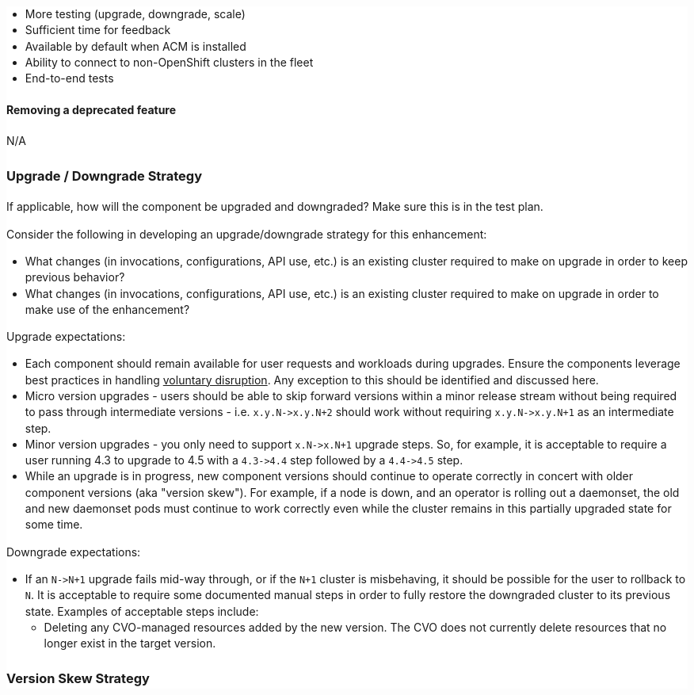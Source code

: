 - More testing (upgrade, downgrade, scale)
- Sufficient time for feedback
- Available by default when ACM is installed
- Ability to connect to non-OpenShift clusters in the fleet
- End-to-end tests

#### Removing a deprecated feature

N/A

### Upgrade / Downgrade Strategy

If applicable, how will the component be upgraded and downgraded? Make sure this
is in the test plan.

Consider the following in developing an upgrade/downgrade strategy for this
enhancement:
- What changes (in invocations, configurations, API use, etc.) is an existing
  cluster required to make on upgrade in order to keep previous behavior?
- What changes (in invocations, configurations, API use, etc.) is an existing
  cluster required to make on upgrade in order to make use of the enhancement?

Upgrade expectations:
- Each component should remain available for user requests and
  workloads during upgrades. Ensure the components leverage best practices in handling [voluntary disruption](https://kubernetes.io/docs/concepts/workloads/pods/disruptions/). Any exception to this should be
  identified and discussed here.
- Micro version upgrades - users should be able to skip forward versions within a
  minor release stream without being required to pass through intermediate
  versions - i.e. `x.y.N->x.y.N+2` should work without requiring `x.y.N->x.y.N+1`
  as an intermediate step.
- Minor version upgrades - you only need to support `x.N->x.N+1` upgrade
  steps. So, for example, it is acceptable to require a user running 4.3 to
  upgrade to 4.5 with a `4.3->4.4` step followed by a `4.4->4.5` step.
- While an upgrade is in progress, new component versions should
  continue to operate correctly in concert with older component
  versions (aka "version skew"). For example, if a node is down, and
  an operator is rolling out a daemonset, the old and new daemonset
  pods must continue to work correctly even while the cluster remains
  in this partially upgraded state for some time.

Downgrade expectations:
- If an `N->N+1` upgrade fails mid-way through, or if the `N+1` cluster is
  misbehaving, it should be possible for the user to rollback to `N`. It is
  acceptable to require some documented manual steps in order to fully restore
  the downgraded cluster to its previous state. Examples of acceptable steps
  include:
  - Deleting any CVO-managed resources added by the new version. The
    CVO does not currently delete resources that no longer exist in
    the target version.

### Version Skew Strategy
